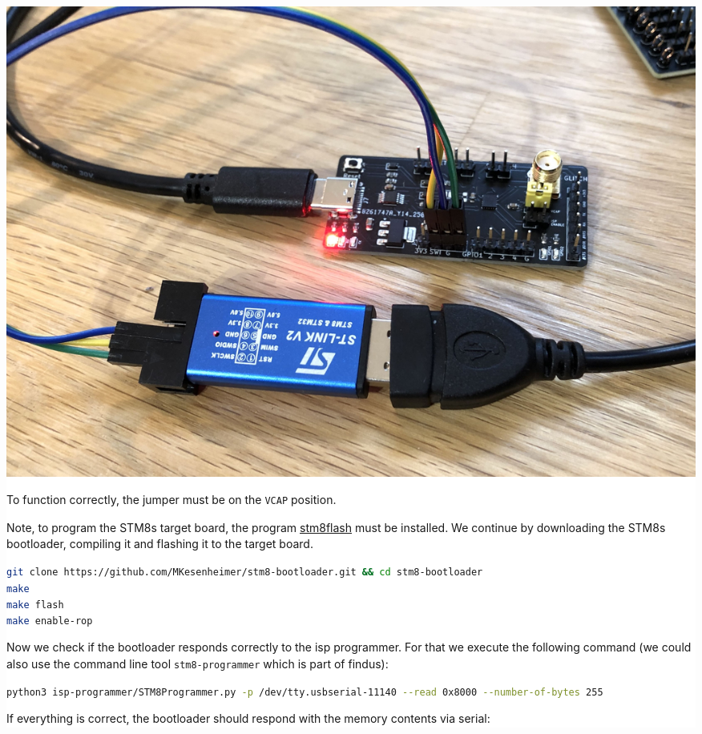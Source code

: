 ![Target board programming](images/stm8s/programming.jpg)

To function correctly, the jumper must be on the `VCAP` position.

Note, to program the STM8s target board, the program [stm8flash](https://github.com/vdudouyt/stm8flash) must be installed.
We continue by downloading the STM8s bootloader, compiling it and flashing it to the target board.

```bash
git clone https://github.com/MKesenheimer/stm8-bootloader.git && cd stm8-bootloader
make
make flash
make enable-rop
```

Now we check if the bootloader responds correctly to the isp programmer. For that we execute the following command (we could also use the command line tool `stm8-programmer` which is part of findus):

```bash
python3 isp-programmer/STM8Programmer.py -p /dev/tty.usbserial-11140 --read 0x8000 --number-of-bytes 255
```

If everything is correct, the bootloader should respond with the memory contents via serial:
